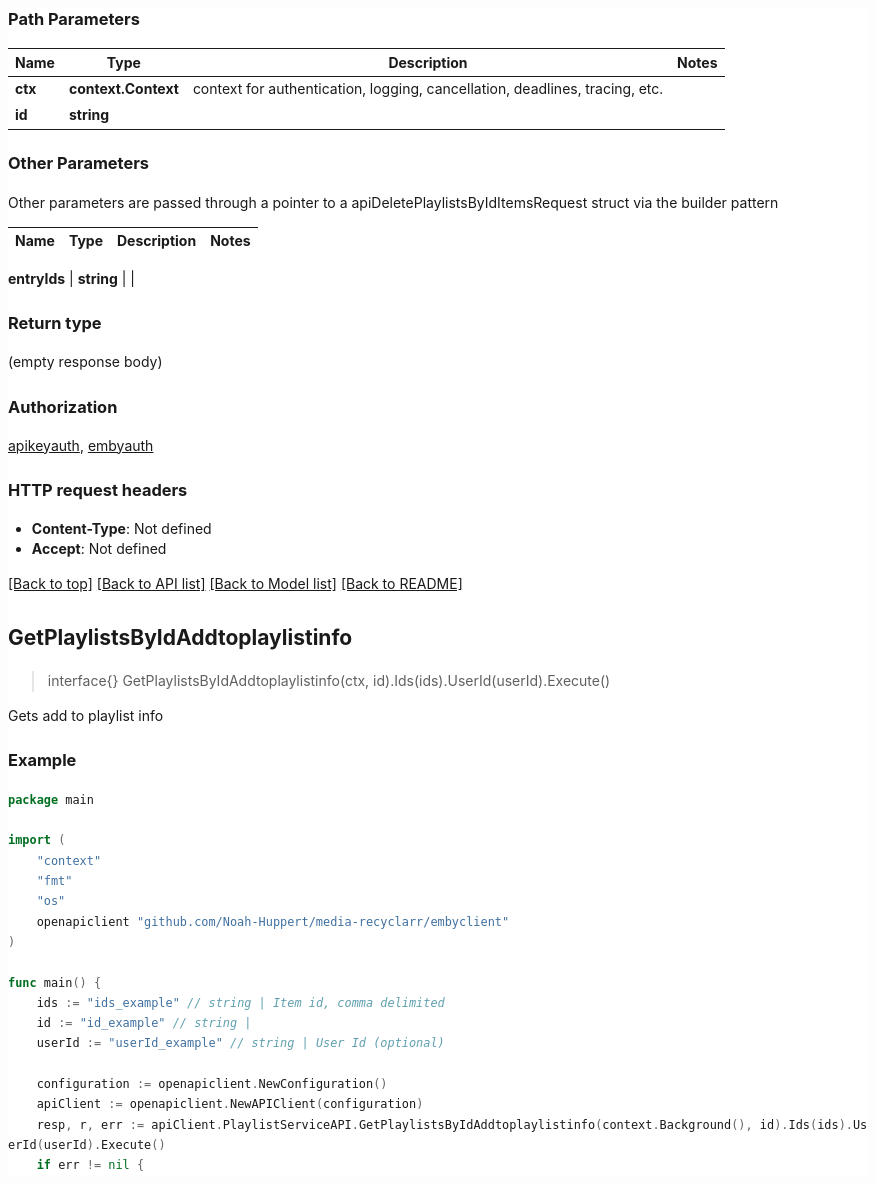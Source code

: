 ### Path Parameters


Name | Type | Description  | Notes
------------- | ------------- | ------------- | -------------
**ctx** | **context.Context** | context for authentication, logging, cancellation, deadlines, tracing, etc.
**id** | **string** |  | 

### Other Parameters

Other parameters are passed through a pointer to a apiDeletePlaylistsByIdItemsRequest struct via the builder pattern


Name | Type | Description  | Notes
------------- | ------------- | ------------- | -------------

 **entryIds** | **string** |  | 

### Return type

 (empty response body)

### Authorization

[apikeyauth](../README.md#apikeyauth), [embyauth](../README.md#embyauth)

### HTTP request headers

- **Content-Type**: Not defined
- **Accept**: Not defined

[[Back to top]](#) [[Back to API list]](../README.md#documentation-for-api-endpoints)
[[Back to Model list]](../README.md#documentation-for-models)
[[Back to README]](../README.md)


## GetPlaylistsByIdAddtoplaylistinfo

> interface{} GetPlaylistsByIdAddtoplaylistinfo(ctx, id).Ids(ids).UserId(userId).Execute()

Gets add to playlist info



### Example

```go
package main

import (
	"context"
	"fmt"
	"os"
	openapiclient "github.com/Noah-Huppert/media-recyclarr/embyclient"
)

func main() {
	ids := "ids_example" // string | Item id, comma delimited
	id := "id_example" // string | 
	userId := "userId_example" // string | User Id (optional)

	configuration := openapiclient.NewConfiguration()
	apiClient := openapiclient.NewAPIClient(configuration)
	resp, r, err := apiClient.PlaylistServiceAPI.GetPlaylistsByIdAddtoplaylistinfo(context.Background(), id).Ids(ids).UserId(userId).Execute()
	if err != nil {
```